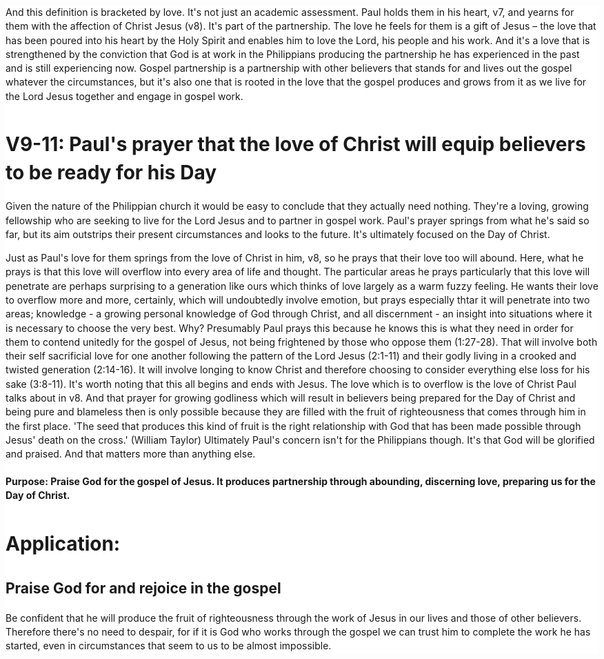 And this definition is bracketed by love. It's not just an academic assessment. Paul holds them in his heart, v7, and yearns for them with the affection of Christ Jesus (v8). It's part of the partnership. The love he feels for them is a gift of Jesus – the love that has been poured into his heart by the Holy Spirit and enables him to love the Lord, his people and his work. And it's a love that is strengthened by the conviction that God is at work in the Philippians producing the partnership he has experienced in the past and is still experiencing now. Gospel partnership is a partnership with other believers that stands for and lives out the gospel whatever the circumstances, but it's also one that is rooted in the love that the gospel produces and grows from it as we live for the Lord Jesus together and engage in gospel work.

# **V9-11: Paul's prayer that the love of Christ will equip believers to be ready for his Day**

Given the nature of the Philippian church it would be easy to conclude that they actually need nothing. They're a loving, growing fellowship who are seeking to live for the Lord Jesus and to partner in gospel work. Paul's prayer springs from what he's said so far, but its aim outstrips their present circumstances and looks to the future. It's ultimately focused on the Day of Christ.

Just as Paul's love for them springs from the love of Christ in him, v8, so he prays that their love too will abound. Here, what he prays is that this love will overflow into every area of life and thought. The particular areas he prays particularly that this love will penetrate are perhaps surprising to a generation like ours which thinks of love largely as a warm fuzzy feeling. He wants their love to overflow more and more, certainly, which will undoubtedly involve emotion, but prays especially thtar it will penetrate into two areas; knowledge - a growing personal knowledge of God through Christ, and all discernment - an insight into situations where it is necessary to choose the very best. Why? Presumably Paul prays this because he knows this is what they need in order for them to contend unitedly for the gospel of Jesus, not being frightened by those who oppose them (1:27-28). That will involve both their self sacrificial love for one another following the pattern of the Lord Jesus (2:1-11) and their godly living in a crooked and twisted generation (2:14-16). It will involve longing to know Christ and therefore choosing to consider everything else loss for his sake (3:8-11). It's worth noting that this all begins and ends with Jesus. The love which is to overflow is the love of Christ Paul talks about in v8. And that prayer for growing godliness which will result in believers being prepared for the Day of Christ and being pure and blameless then is only possible because they are filled with the fruit of righteousness that comes through him in the first place. 'The seed that produces this kind of fruit is the right relationship with God that has been made possible through Jesus' death on the cross.' (William Taylor) Ultimately Paul's concern isn't for the Philippians though. It's that God will be glorified and praised. And that matters more than anything else.

#### **Purpose: Praise God for the gospel of Jesus. It produces partnership through abounding, discerning love, preparing us for the Day of Christ.**

# **Application:**

## **Praise God for and rejoice in the gospel**

Be confident that he will produce the fruit of righteousness through the work of Jesus in our lives and those of other believers. Therefore there's no need to despair, for if it is God who works through the gospel we can trust him to complete the work he has started, even in circumstances that seem to us to be almost impossible.
